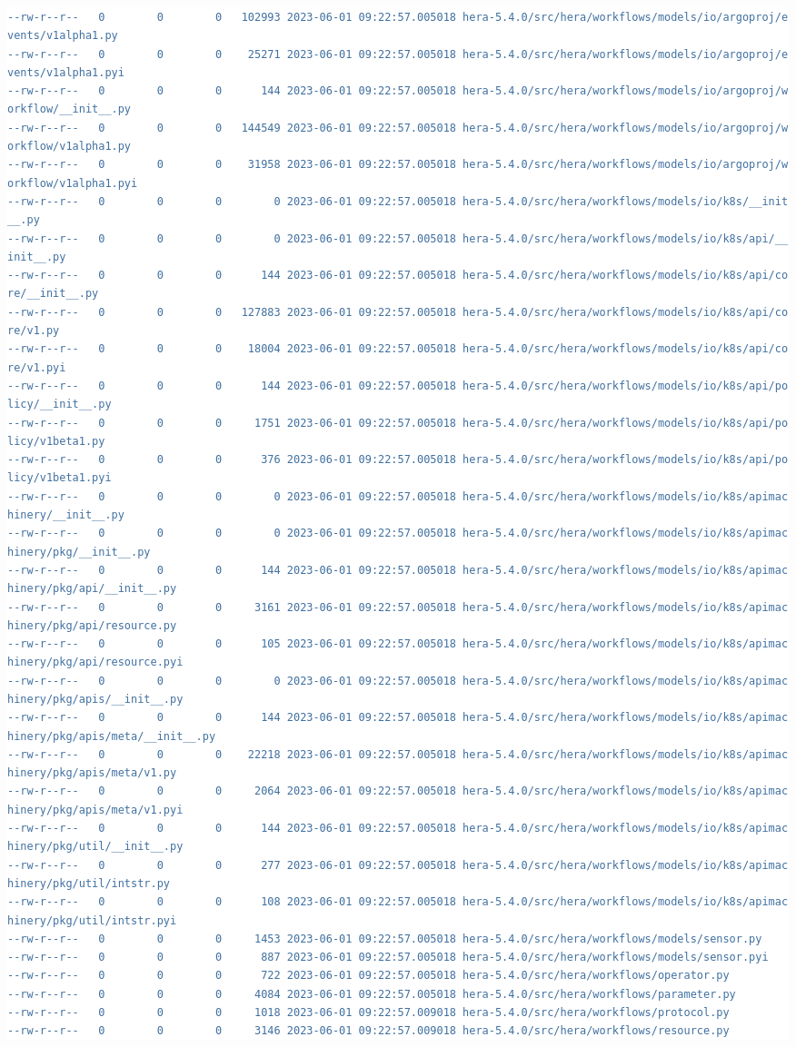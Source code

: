 ```diff
--rw-r--r--   0        0        0   102993 2023-06-01 09:22:57.005018 hera-5.4.0/src/hera/workflows/models/io/argoproj/events/v1alpha1.py
--rw-r--r--   0        0        0    25271 2023-06-01 09:22:57.005018 hera-5.4.0/src/hera/workflows/models/io/argoproj/events/v1alpha1.pyi
--rw-r--r--   0        0        0      144 2023-06-01 09:22:57.005018 hera-5.4.0/src/hera/workflows/models/io/argoproj/workflow/__init__.py
--rw-r--r--   0        0        0   144549 2023-06-01 09:22:57.005018 hera-5.4.0/src/hera/workflows/models/io/argoproj/workflow/v1alpha1.py
--rw-r--r--   0        0        0    31958 2023-06-01 09:22:57.005018 hera-5.4.0/src/hera/workflows/models/io/argoproj/workflow/v1alpha1.pyi
--rw-r--r--   0        0        0        0 2023-06-01 09:22:57.005018 hera-5.4.0/src/hera/workflows/models/io/k8s/__init__.py
--rw-r--r--   0        0        0        0 2023-06-01 09:22:57.005018 hera-5.4.0/src/hera/workflows/models/io/k8s/api/__init__.py
--rw-r--r--   0        0        0      144 2023-06-01 09:22:57.005018 hera-5.4.0/src/hera/workflows/models/io/k8s/api/core/__init__.py
--rw-r--r--   0        0        0   127883 2023-06-01 09:22:57.005018 hera-5.4.0/src/hera/workflows/models/io/k8s/api/core/v1.py
--rw-r--r--   0        0        0    18004 2023-06-01 09:22:57.005018 hera-5.4.0/src/hera/workflows/models/io/k8s/api/core/v1.pyi
--rw-r--r--   0        0        0      144 2023-06-01 09:22:57.005018 hera-5.4.0/src/hera/workflows/models/io/k8s/api/policy/__init__.py
--rw-r--r--   0        0        0     1751 2023-06-01 09:22:57.005018 hera-5.4.0/src/hera/workflows/models/io/k8s/api/policy/v1beta1.py
--rw-r--r--   0        0        0      376 2023-06-01 09:22:57.005018 hera-5.4.0/src/hera/workflows/models/io/k8s/api/policy/v1beta1.pyi
--rw-r--r--   0        0        0        0 2023-06-01 09:22:57.005018 hera-5.4.0/src/hera/workflows/models/io/k8s/apimachinery/__init__.py
--rw-r--r--   0        0        0        0 2023-06-01 09:22:57.005018 hera-5.4.0/src/hera/workflows/models/io/k8s/apimachinery/pkg/__init__.py
--rw-r--r--   0        0        0      144 2023-06-01 09:22:57.005018 hera-5.4.0/src/hera/workflows/models/io/k8s/apimachinery/pkg/api/__init__.py
--rw-r--r--   0        0        0     3161 2023-06-01 09:22:57.005018 hera-5.4.0/src/hera/workflows/models/io/k8s/apimachinery/pkg/api/resource.py
--rw-r--r--   0        0        0      105 2023-06-01 09:22:57.005018 hera-5.4.0/src/hera/workflows/models/io/k8s/apimachinery/pkg/api/resource.pyi
--rw-r--r--   0        0        0        0 2023-06-01 09:22:57.005018 hera-5.4.0/src/hera/workflows/models/io/k8s/apimachinery/pkg/apis/__init__.py
--rw-r--r--   0        0        0      144 2023-06-01 09:22:57.005018 hera-5.4.0/src/hera/workflows/models/io/k8s/apimachinery/pkg/apis/meta/__init__.py
--rw-r--r--   0        0        0    22218 2023-06-01 09:22:57.005018 hera-5.4.0/src/hera/workflows/models/io/k8s/apimachinery/pkg/apis/meta/v1.py
--rw-r--r--   0        0        0     2064 2023-06-01 09:22:57.005018 hera-5.4.0/src/hera/workflows/models/io/k8s/apimachinery/pkg/apis/meta/v1.pyi
--rw-r--r--   0        0        0      144 2023-06-01 09:22:57.005018 hera-5.4.0/src/hera/workflows/models/io/k8s/apimachinery/pkg/util/__init__.py
--rw-r--r--   0        0        0      277 2023-06-01 09:22:57.005018 hera-5.4.0/src/hera/workflows/models/io/k8s/apimachinery/pkg/util/intstr.py
--rw-r--r--   0        0        0      108 2023-06-01 09:22:57.005018 hera-5.4.0/src/hera/workflows/models/io/k8s/apimachinery/pkg/util/intstr.pyi
--rw-r--r--   0        0        0     1453 2023-06-01 09:22:57.005018 hera-5.4.0/src/hera/workflows/models/sensor.py
--rw-r--r--   0        0        0      887 2023-06-01 09:22:57.005018 hera-5.4.0/src/hera/workflows/models/sensor.pyi
--rw-r--r--   0        0        0      722 2023-06-01 09:22:57.005018 hera-5.4.0/src/hera/workflows/operator.py
--rw-r--r--   0        0        0     4084 2023-06-01 09:22:57.005018 hera-5.4.0/src/hera/workflows/parameter.py
--rw-r--r--   0        0        0     1018 2023-06-01 09:22:57.009018 hera-5.4.0/src/hera/workflows/protocol.py
--rw-r--r--   0        0        0     3146 2023-06-01 09:22:57.009018 hera-5.4.0/src/hera/workflows/resource.py
```